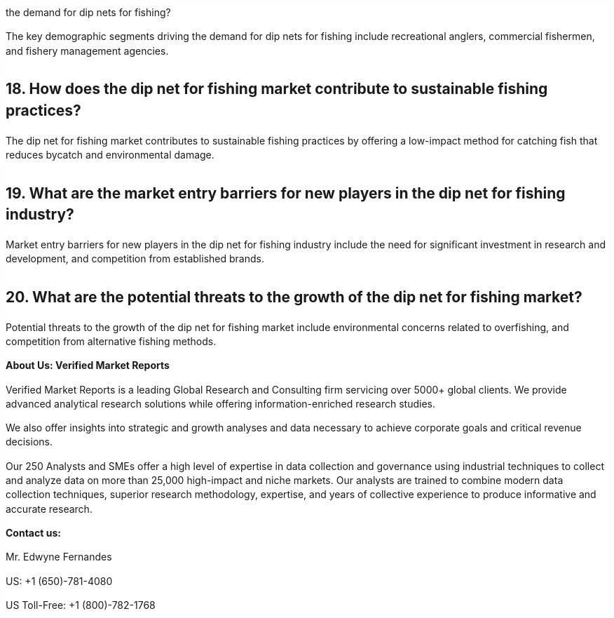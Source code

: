 the demand for dip nets for fishing?</h2><p>The key demographic segments driving the demand for dip nets for fishing include recreational anglers, commercial fishermen, and fishery management agencies.</p><h2>18. How does the dip net for fishing market contribute to sustainable fishing practices?</h2><p>The dip net for fishing market contributes to sustainable fishing practices by offering a low-impact method for catching fish that reduces bycatch and environmental damage.</p><h2>19. What are the market entry barriers for new players in the dip net for fishing industry?</h2><p>Market entry barriers for new players in the dip net for fishing industry include the need for significant investment in research and development, and competition from established brands.</p><h2>20. What are the potential threats to the growth of the dip net for fishing market?</h2><p>Potential threats to the growth of the dip net for fishing market include environmental concerns related to overfishing, and competition from alternative fishing methods.</p></body></html><p id="" class=""><strong>About Us: Verified Market Reports</strong></p><p id="" class="">Verified Market Reports is a leading Global Research and Consulting firm servicing over 5000+ global clients. We provide advanced analytical research solutions while offering information-enriched research studies.</p><p id="" class="">We also offer insights into strategic and growth analyses and data necessary to achieve corporate goals and critical revenue decisions.</p><p id="" class="">Our 250 Analysts and SMEs offer a high level of expertise in data collection and governance using industrial techniques to collect and analyze data on more than 25,000 high-impact and niche markets. Our analysts are trained to combine modern data collection techniques, superior research methodology, expertise, and years of collective experience to produce informative and accurate research.</p><p id="" class=""><strong>Contact us:</strong></p><p id="" class="">Mr. Edwyne Fernandes</p><p id="" class="">US: +1 (650)-781-4080</p><p id="" class="">US Toll-Free: +1 (800)-782-1768</p>
